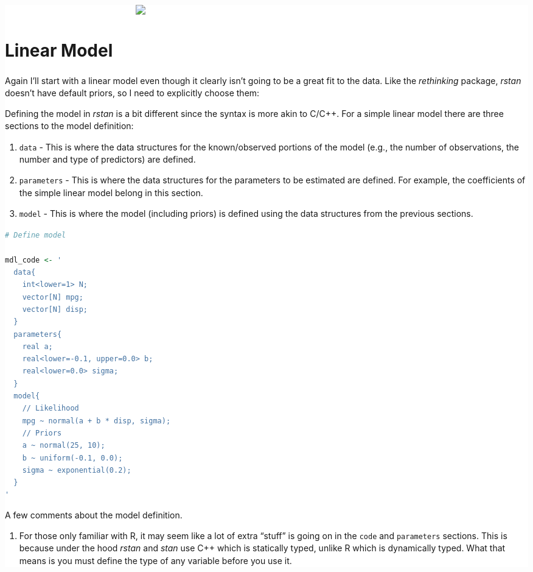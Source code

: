 <img src="{{site.baseurl}}/images/Bayes_Part3_files/figure-gfm/unnamed-chunk-4-1.png" width="50%" style="display: block; margin: auto;" />

# Linear Model

Again I’ll start with a linear model even though it clearly isn’t going
to be a great fit to the data. Like the *rethinking* package, *rstan*
doesn’t have default priors, so I need to explicitly choose them:

Defining the model in *rstan* is a bit different since the syntax is
more akin to C/C++. For a simple linear model there are three sections
to the model definition:

1.  `data` - This is where the data structures for the known/observed
    portions of the model (e.g., the number of observations, the number
    and type of predictors) are defined.

2.  `parameters` - This is where the data structures for the parameters
    to be estimated are defined. For example, the coefficients of the
    simple linear model belong in this section.

3.  `model` - This is where the model (including priors) is defined
    using the data structures from the previous sections.



``` r
# Define model

mdl_code <- '
  data{
    int<lower=1> N;
    vector[N] mpg;
    vector[N] disp;
  }
  parameters{
    real a;
    real<lower=-0.1, upper=0.0> b;
    real<lower=0.0> sigma;
  }
  model{
    // Likelihood
    mpg ~ normal(a + b * disp, sigma);
    // Priors
    a ~ normal(25, 10);
    b ~ uniform(-0.1, 0.0);
    sigma ~ exponential(0.2);
  }
'
```

A few comments about the model definition.

1.  For those only familiar with R, it may seem like a lot of extra
    “stuff” is going on in the `code` and `parameters` sections. This
    is because under the hood *rstan* and *stan* use C++ which is
    statically typed, unlike R which is dynamically typed. What that
    means is you must define the type of any variable before you use it.
